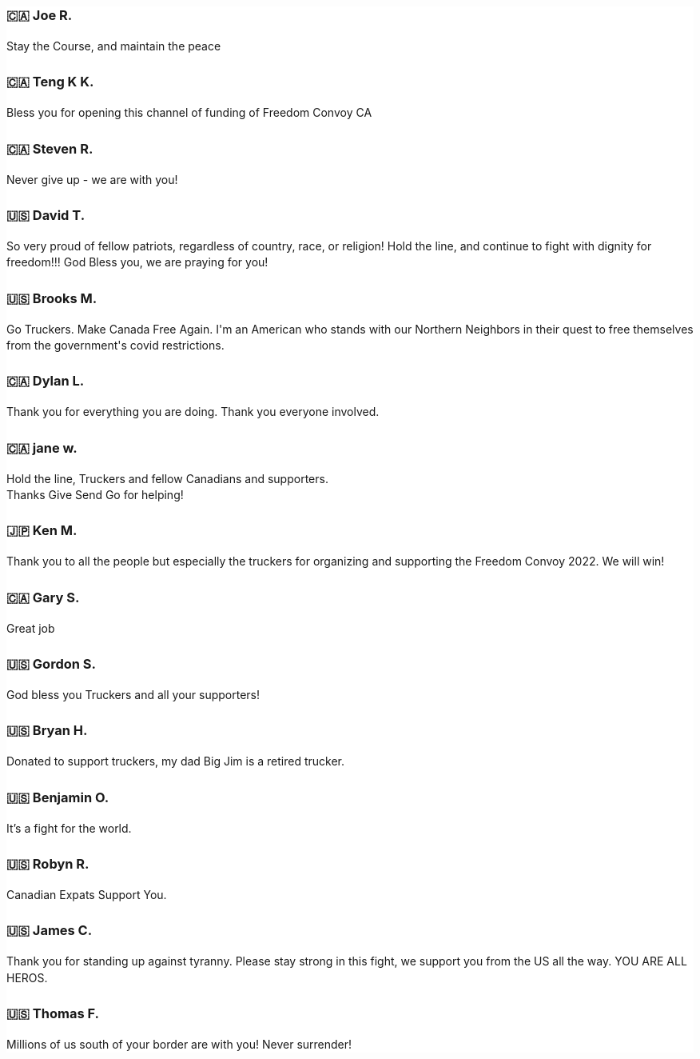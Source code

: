 ### 🇨🇦 Joe R.
Stay the Course, and maintain the peace 

### 🇨🇦 Teng K K.
Bless you for opening this channel of funding of Freedom Convoy  CA

### 🇨🇦 Steven R.
Never give up - we are with you!

### 🇺🇸 David T.
So very proud of fellow patriots, regardless of country, race, or religion! Hold the line, and continue to fight with dignity for freedom!!! God Bless you, we are praying for you!

### 🇺🇸 Brooks M.
Go Truckers. Make Canada Free Again. I'm an American who stands with our Northern Neighbors in their quest to free themselves from the government's covid restrictions.

### 🇨🇦 Dylan L.
Thank you for everything you are doing. Thank you everyone involved. 

### 🇨🇦 jane w.
Hold the line, Truckers and fellow Canadians and supporters. <br />Thanks Give Send Go for helping! 

### 🇯🇵 Ken M.
Thank you to all the people but especially the truckers for organizing and supporting the Freedom Convoy 2022.  We will win!

### 🇨🇦 Gary S.
Great job

### 🇺🇸 Gordon S.
God bless you Truckers and all your supporters!

### 🇺🇸 Bryan H.
Donated to support truckers, my dad Big Jim is a retired trucker. 

### 🇺🇸 Benjamin  O.
It’s a fight for the world.

### 🇺🇸 Robyn R.
Canadian Expats Support You. 

### 🇺🇸 James C.
Thank you for standing up against tyranny. Please stay strong in this fight, we support you from the US all the way. YOU ARE ALL HEROS.

### 🇺🇸 Thomas F.
Millions of us south of your border are with you! Never surrender!
